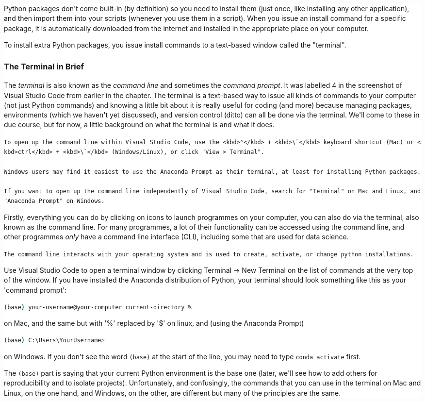 Python packages don't come built-in (by definition) so you need to install them (just once, like installing any other application), and then import them into your scripts (whenever you use them in a script). When you issue an install command for a specific package, it is automatically downloaded from the internet and installed in the appropriate place on your computer.

To install extra Python packages, you issue install commands to a text-based window called the "terminal".

### The Terminal in Brief

The *terminal* is also known as the *command line* and sometimes the *command prompt*. It was labelled 4 in the screenshot of Visual Studio Code from earlier in the chapter. The terminal is a text-based way to issue all kinds of commands to your computer (not just Python commands) and knowing a little bit about it is really useful for coding (and more) because managing packages, environments (which we haven't yet discussed), and version control (ditto) can all be done via the terminal. We'll come to these in due course, but for now, a little background on what the terminal is and what it does.

```{note}
To open up the command line within Visual Studio Code, use the <kbd>⌃</kbd> + <kbd>\`</kbd> keyboard shortcut (Mac) or <kbd>ctrl</kbd> + <kbd>\`</kbd> (Windows/Linux), or click "View > Terminal".

Windows users may find it easiest to use the Anaconda Prompt as their terminal, at least for installing Python packages.

If you want to open up the command line independently of Visual Studio Code, search for "Terminal" on Mac and Linux, and "Anaconda Prompt" on Windows. 
```

Firstly, everything you can do by clicking on icons to launch programmes on your computer, you can also do via the terminal, also known as the command line. For many programmes, a lot of their functionality can be accessed using the command line, and other programmes *only* have a command line interface (CLI), including some that are used for data science.

```{tip}
The command line interacts with your operating system and is used to create, activate, or change python installations.
```

Use Visual Studio Code to open a terminal window by clicking Terminal -> New Terminal on the list of commands at the very top of the window. If you have installed the Anaconda distribution of Python, your terminal should look something like this as your 'command prompt':

```bash
(base) your-username@your-computer current-directory %
```

on Mac, and the same but with '%' replaced by '$' on linux, and (using the Anaconda Prompt)

```bash
(base) C:\Users\YourUsername>
```

on Windows. If you don't see the word `(base)` at the start of the line, you may need to type `conda activate` first.

The `(base)` part is saying that your current Python environment is the base one (later, we'll see how to add others for reproducibility and to isolate projects). Unfortunately, and confusingly, the commands that you can use in the terminal on Mac and Linux, on the one hand, and Windows, on the other, are different but many of the principles are the same.
